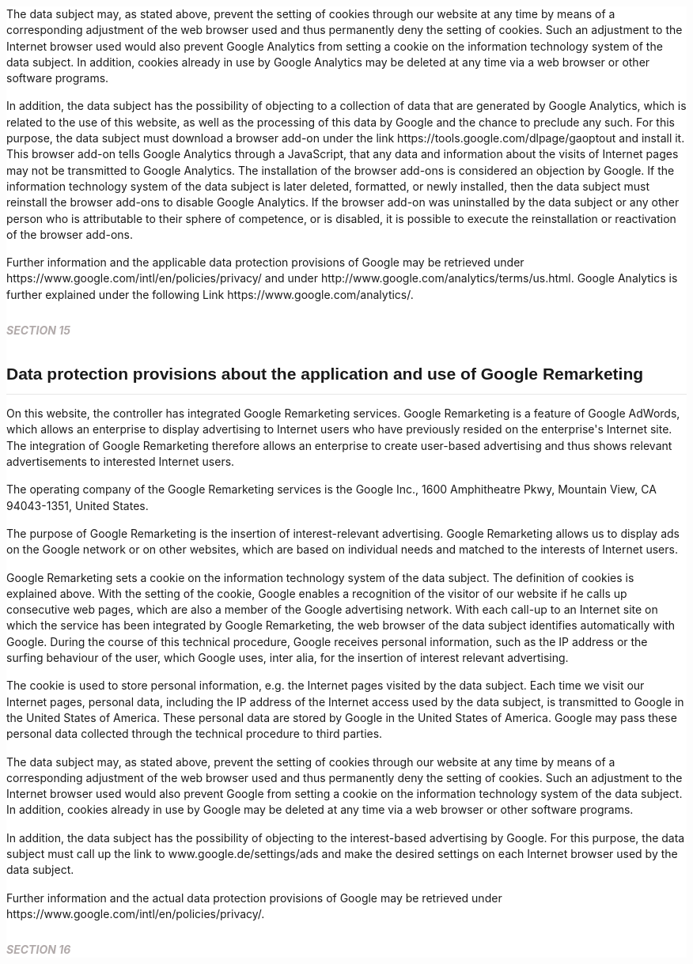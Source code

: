 <p style="margin-bottom: 15px;">The data subject may, as stated above, prevent the setting of cookies through our website at any time by means of a corresponding adjustment of the web browser used and thus permanently deny the setting of cookies. Such an adjustment to the Internet browser used would also prevent Google Analytics from setting a cookie on the information technology system of the data subject. In addition, cookies already in use by Google Analytics may be deleted at any time via a web browser or other software programs.</p>
<p style="margin-bottom: 15px;">In addition, the data subject has the possibility of objecting to a collection of data that are generated by Google Analytics, which is related to the use of this website, as well as the processing of this data by Google and the chance to preclude any such. For this purpose, the data subject must download a browser add-on under the link https://tools.google.com/dlpage/gaoptout and install it. This browser add-on tells Google Analytics through a JavaScript, that any data and information about the visits of Internet pages may not be transmitted to Google Analytics. The installation of the browser add-ons is considered an objection by Google. If the information technology system of the data subject is later deleted, formatted, or newly installed, then the data subject must reinstall the browser add-ons to disable Google Analytics. If the browser add-on was uninstalled by the data subject or any other person who is attributable to their sphere of competence, or is disabled, it is possible to execute the reinstallation or reactivation of the browser add-ons.</p>
<p style="margin-bottom: 15px;">Further information and the applicable data protection provisions of Google may be retrieved under https://www.google.com/intl/en/policies/privacy/ and under http://www.google.com/analytics/terms/us.html. Google Analytics is further explained under the following Link https://www.google.com/analytics/.</p>
<h5 style="margin-top:25px; margin-bottom: 5px; color:#b1aaaa;">SECTION 15</h5>
<h2 style="font-weight:900;font-family:Arial;margin-bottom: 10px;padding-bottom: 10px;border-bottom: 1px solid #e6e6e6;width:100%;">
Data protection provisions about the application and use of Google Remarketing
</h2>
<p style="margin-bottom: 15px;">On this website, the controller has integrated Google Remarketing services. Google Remarketing is a feature of Google AdWords, which allows an enterprise to display advertising to Internet users who have previously resided on the enterprise's Internet site. The integration of Google Remarketing therefore allows an enterprise to create user-based advertising and thus shows relevant advertisements to interested Internet users.</p>
<p style="margin-bottom: 15px;">The operating company of the Google Remarketing services is the Google Inc., 1600 Amphitheatre Pkwy, Mountain View, CA 94043-1351, United States.</p>
<p style="margin-bottom: 15px;">The purpose of Google Remarketing is the insertion of interest-relevant advertising. Google Remarketing allows us to display ads on the Google network or on other websites, which are based on individual needs and matched to the interests of Internet users.</p>
<p style="margin-bottom: 15px;">Google Remarketing sets a cookie on the information technology system of the data subject. The definition of cookies is explained above. With the setting of the cookie, Google enables a recognition of the visitor of our website if he calls up consecutive web pages, which are also a member of the Google advertising network. With each call-up to an Internet site on which the service has been integrated by Google Remarketing, the web browser of the data subject identifies automatically with Google. During the course of this technical procedure, Google receives personal information, such as the IP address or the surfing behaviour of the user, which Google uses, inter alia, for the insertion of interest relevant advertising.</p>
<p style="margin-bottom: 15px;">The cookie is used to store personal information, e.g. the Internet pages visited by the data subject. Each time we visit our Internet pages, personal data, including the IP address of the Internet access used by the data subject, is transmitted to Google in the United States of America. These personal data are stored by Google in the United States of America. Google may pass these personal data collected through the technical procedure to third parties.</p>
<p style="margin-bottom: 15px;">The data subject may, as stated above, prevent the setting of cookies through our website at any time by means of a corresponding adjustment of the web browser used and thus permanently deny the setting of cookies. Such an adjustment to the Internet browser used would also prevent Google from setting a cookie on the information technology system of the data subject. In addition, cookies already in use by Google may be deleted at any time via a web browser or other software programs.</p>
<p style="margin-bottom: 15px;">In addition, the data subject has the possibility of objecting to the interest-based advertising by Google. For this purpose, the data subject must call up the link to www.google.de/settings/ads and make the desired settings on each Internet browser used by the data subject.</p>
<p style="margin-bottom: 15px;">Further information and the actual data protection provisions of Google may be retrieved under https://www.google.com/intl/en/policies/privacy/.</p>
<h5 style="margin-top:25px; margin-bottom: 5px; color:#b1aaaa;">SECTION 16</h5>